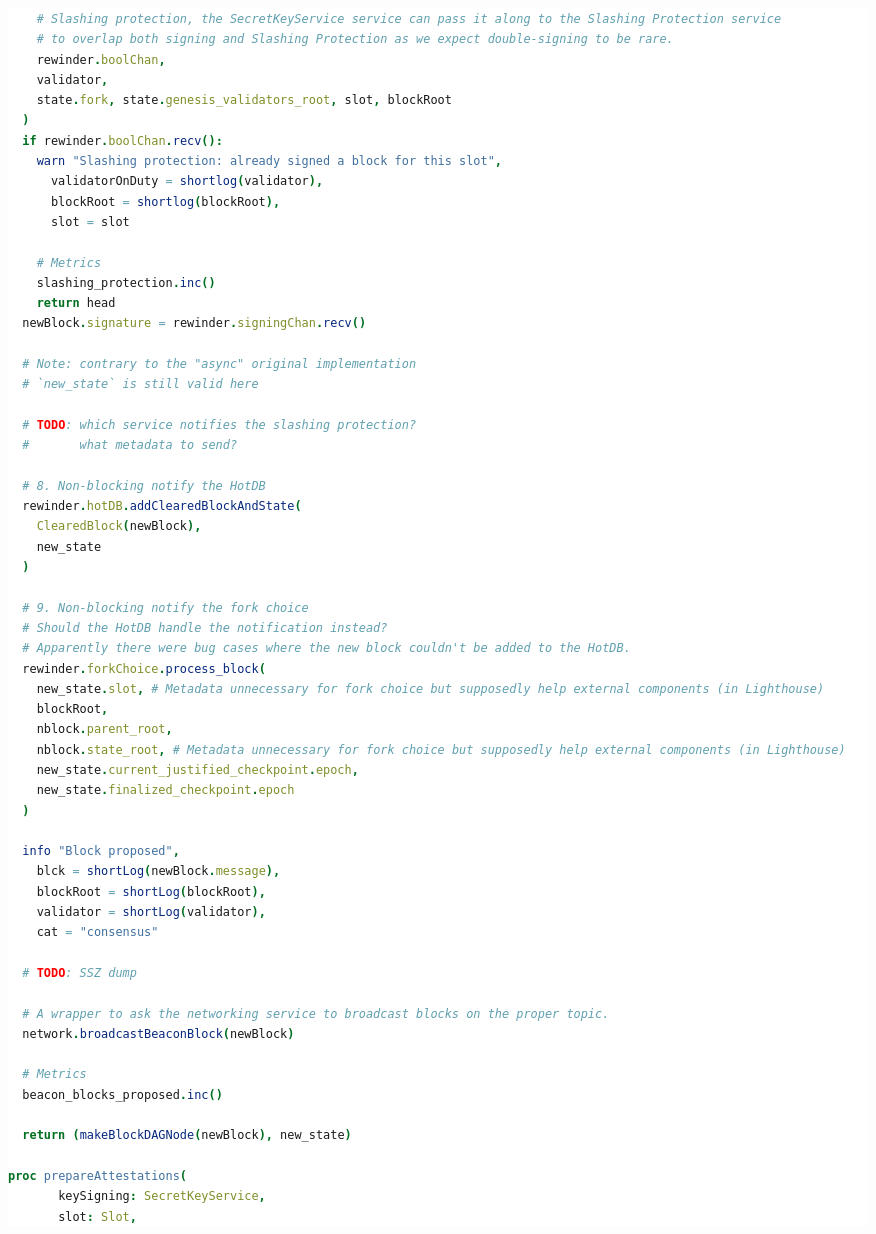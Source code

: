 ```nim
    # Slashing protection, the SecretKeyService service can pass it along to the Slashing Protection service
    # to overlap both signing and Slashing Protection as we expect double-signing to be rare.
    rewinder.boolChan,
    validator,
    state.fork, state.genesis_validators_root, slot, blockRoot
  )
  if rewinder.boolChan.recv():
    warn "Slashing protection: already signed a block for this slot",
      validatorOnDuty = shortlog(validator),
      blockRoot = shortlog(blockRoot),
      slot = slot

    # Metrics
    slashing_protection.inc()
    return head
  newBlock.signature = rewinder.signingChan.recv()

  # Note: contrary to the "async" original implementation
  # `new_state` is still valid here

  # TODO: which service notifies the slashing protection?
  #       what metadata to send?

  # 8. Non-blocking notify the HotDB
  rewinder.hotDB.addClearedBlockAndState(
    ClearedBlock(newBlock),
    new_state
  )

  # 9. Non-blocking notify the fork choice
  # Should the HotDB handle the notification instead?
  # Apparently there were bug cases where the new block couldn't be added to the HotDB.
  rewinder.forkChoice.process_block(
    new_state.slot, # Metadata unnecessary for fork choice but supposedly help external components (in Lighthouse)
    blockRoot,
    nblock.parent_root,
    nblock.state_root, # Metadata unnecessary for fork choice but supposedly help external components (in Lighthouse)
    new_state.current_justified_checkpoint.epoch,
    new_state.finalized_checkpoint.epoch
  )

  info "Block proposed",
    blck = shortLog(newBlock.message),
    blockRoot = shortLog(blockRoot),
    validator = shortLog(validator),
    cat = "consensus"

  # TODO: SSZ dump

  # A wrapper to ask the networking service to broadcast blocks on the proper topic.
  network.broadcastBeaconBlock(newBlock)

  # Metrics
  beacon_blocks_proposed.inc()

  return (makeBlockDAGNode(newBlock), new_state)

proc prepareAttestations(
       keySigning: SecretKeyService,
       slot: Slot,
```